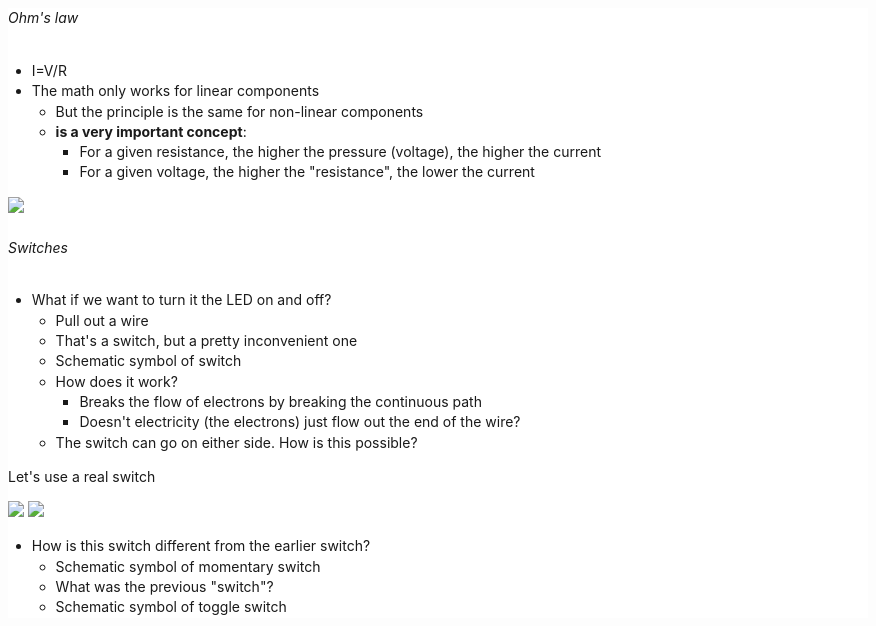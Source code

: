###### Ohm's law
- I=V/R
- The math only works for linear components 
	- But the principle is the same for non-linear components 
	- **is a very important concept**:
		- For a given resistance, 
			the higher the pressure (voltage), 
				the higher the current
		- For a given voltage, the higher the "resistance", 
			the lower the current

![](media/electricityExplained.jpg)

###### Switches

- What if we want to turn it the LED on and off?
 	- Pull out a wire
 	- That's a switch, but a pretty inconvenient one
	- Schematic symbol of switch
	- How does it work?
		- Breaks the flow of electrons by breaking the continuous path
		- Doesn't electricity (the electrons) just flow out the end of the wire?
	- The switch can go on either side. How is this possible?

Let's use a real switch

![](media/ArduinoPoweringLEDWithSwitch_schem.png)
![](media/ArduinoPoweringLEDWithSwitch_bb.png)

- How is this switch different from the earlier switch?
	- Schematic symbol of momentary switch
	- What was the previous "switch"?
	- Schematic symbol of toggle switch

